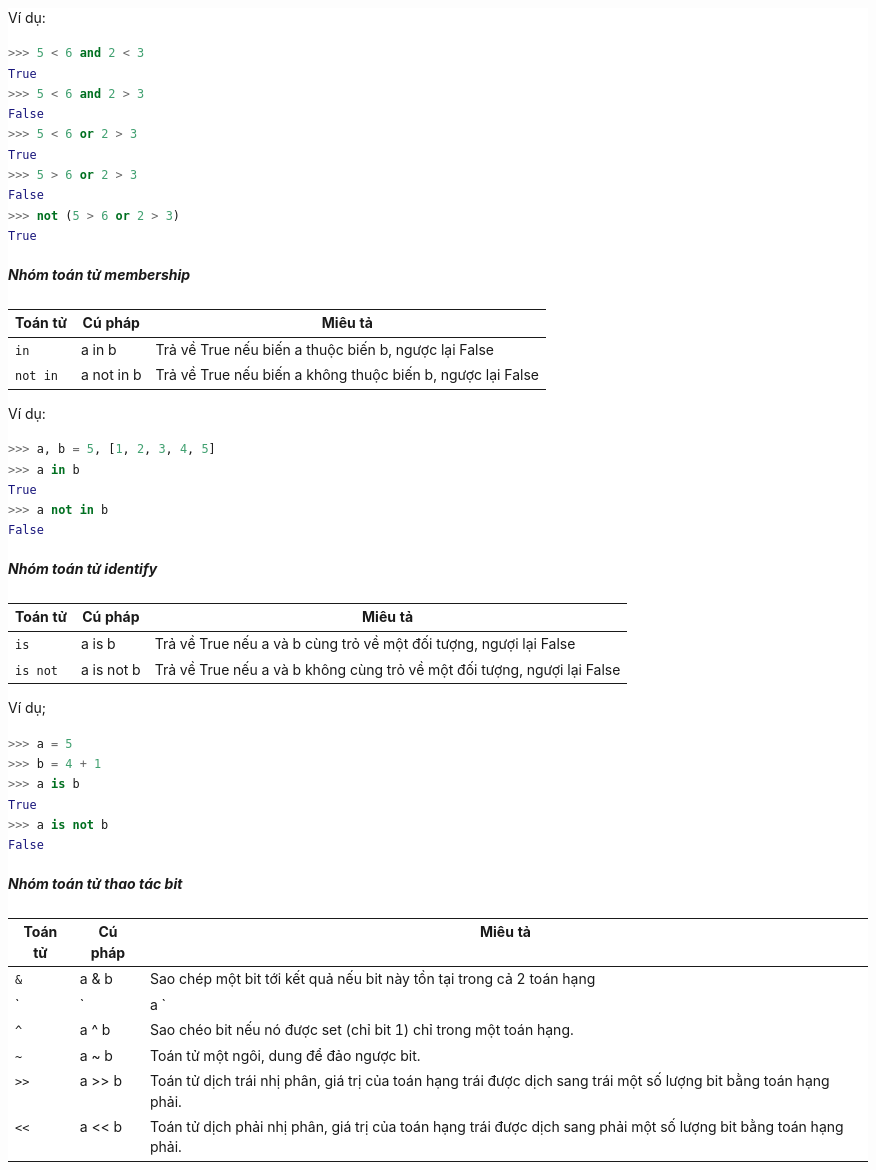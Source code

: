 Ví dụ:
```py
>>> 5 < 6 and 2 < 3
True
>>> 5 < 6 and 2 > 3
False
>>> 5 < 6 or 2 > 3
True
>>> 5 > 6 or 2 > 3
False
>>> not (5 > 6 or 2 > 3)
True
```

##### Nhóm toán tử membership
| Toán tử | Cú pháp | Miêu tả |
|---------|---------|----------|
| `in` | a in b | Trả về True nếu biến a thuộc biến b, ngược lại False |
| `not in` | a not in b | Trả về True nếu biến a không thuộc biến b, ngược lại False |

Ví dụ:
```py
>>> a, b = 5, [1, 2, 3, 4, 5]
>>> a in b
True
>>> a not in b
False
```

##### Nhóm toán tử identify
| Toán tử | Cú pháp | Miêu tả |
|---------|---------|----------|
| `is` | a is b | Trả về True nếu a và b cùng trỏ về một đối tượng, ngượi lại False |
| `is not` | a is not b | Trả về True nếu a và b không cùng trỏ về một đối tượng, ngượi lại False |

Ví dụ;
```py
>>> a = 5
>>> b = 4 + 1
>>> a is b
True
>>> a is not b
False
```

##### Nhóm toán tử thao tác bit
| Toán tử | Cú pháp | Miêu tả |
|---------|---------|----------|
| `&` | a & b | Sao chép một bit tới kết quả nếu bit này tồn tại trong cả 2 toán hạng |
| `|` | a `|` b |  Sao chép một bit tới kết quả nếu bit này tồn tại trong bất kì toán hạng nào. |
| `^` | a ^ b |  Sao chéo bit nếu nó được set (chỉ bit 1) chỉ trong một toán hạng. |
| `~` | a ~ b |  Toán tử một ngôi, dung để đảo ngược bit. |
| `>>` | a >> b | Toán tử dịch trái nhị phân, giá trị của toán hạng trái được dịch sang trái một số lượng bit bằng toán hạng phải. |
| `<<` | a << b |  Toán tử dịch phải nhị phân, giá trị của toán hạng trái được dịch sang phải một số lượng bit bằng toán hạng phải. |
